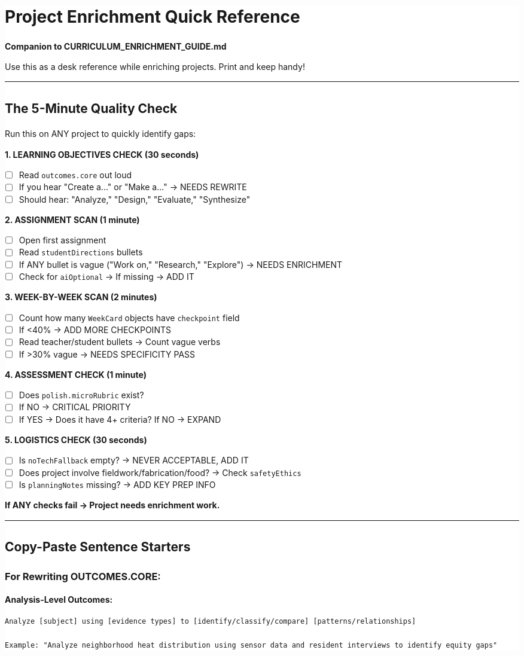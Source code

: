 # Project Enrichment Quick Reference

**Companion to CURRICULUM_ENRICHMENT_GUIDE.md**

Use this as a desk reference while enriching projects. Print and keep handy!

---

## The 5-Minute Quality Check

Run this on ANY project to quickly identify gaps:

**1. LEARNING OBJECTIVES CHECK (30 seconds)**
- [ ] Read `outcomes.core` out loud
- [ ] If you hear "Create a..." or "Make a..." → NEEDS REWRITE
- [ ] Should hear: "Analyze," "Design," "Evaluate," "Synthesize"

**2. ASSIGNMENT SCAN (1 minute)**
- [ ] Open first assignment
- [ ] Read `studentDirections` bullets
- [ ] If ANY bullet is vague ("Work on," "Research," "Explore") → NEEDS ENRICHMENT
- [ ] Check for `aiOptional` → If missing → ADD IT

**3. WEEK-BY-WEEK SCAN (2 minutes)**
- [ ] Count how many `WeekCard` objects have `checkpoint` field
- [ ] If <40% → ADD MORE CHECKPOINTS
- [ ] Read teacher/student bullets → Count vague verbs
- [ ] If >30% vague → NEEDS SPECIFICITY PASS

**4. ASSESSMENT CHECK (1 minute)**
- [ ] Does `polish.microRubric` exist?
- [ ] If NO → CRITICAL PRIORITY
- [ ] If YES → Does it have 4+ criteria? If NO → EXPAND

**5. LOGISTICS CHECK (30 seconds)**
- [ ] Is `noTechFallback` empty? → NEVER ACCEPTABLE, ADD IT
- [ ] Does project involve fieldwork/fabrication/food? → Check `safetyEthics`
- [ ] Is `planningNotes` missing? → ADD KEY PREP INFO

**If ANY checks fail → Project needs enrichment work.**

---

## Copy-Paste Sentence Starters

### For Rewriting OUTCOMES.CORE:

**Analysis-Level Outcomes:**
```
Analyze [subject] using [evidence types] to [identify/classify/compare] [patterns/relationships]

Example: "Analyze neighborhood heat distribution using sensor data and resident interviews to identify equity gaps"
```
